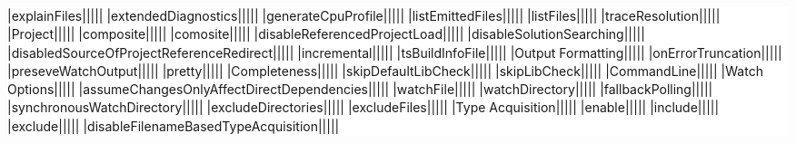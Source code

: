 |explainFiles|||||
|extendedDiagnostics|||||
|generateCpuProfile|||||
|listEmittedFiles|||||
|listFiles|||||
|traceResolution|||||
|Project|||||
|composite|||||
|comosite|||||
|disableReferencedProjectLoad|||||
|disableSolutionSearching|||||
|disabledSourceOfProjectReferenceRedirect|||||
|incremental|||||
|tsBuildInfoFile|||||
|Output Formatting|||||
|onErrorTruncation|||||
|preseveWatchOutput|||||
|pretty|||||
|Completeness|||||
|skipDefaultLibCheck|||||
|skipLibCheck|||||
|CommandLine|||||
|Watch Options|||||
|assumeChangesOnlyAffectDirectDependencies|||||
|watchFile|||||
|watchDirectory|||||
|fallbackPolling|||||
|synchronousWatchDirectory|||||
|excludeDirectories|||||
|excludeFiles|||||
|Type Acquisition|||||
|enable|||||
|include|||||
|exclude|||||
|disableFilenameBasedTypeAcquisition|||||
